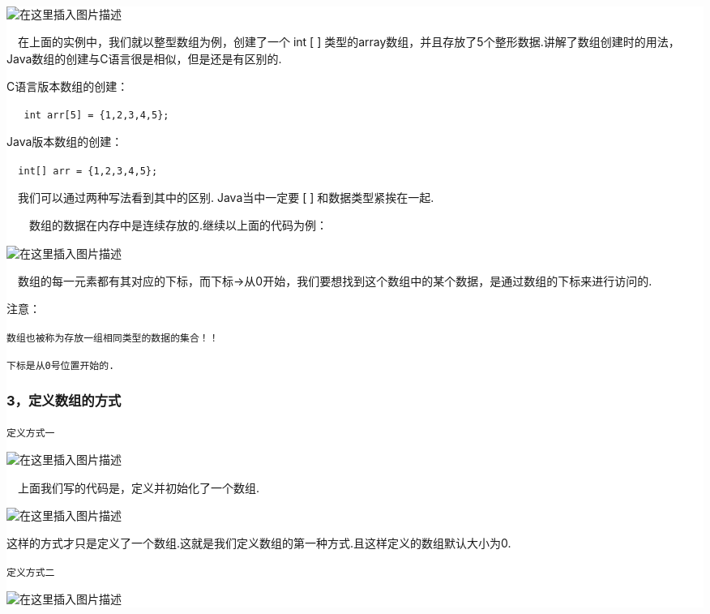 ![在这里插入图片描述](https://img-blog.csdnimg.cn/20210417125921460.png?x-oss-process=image/watermark,type_ZmFuZ3poZW5naGVpdGk,shadow_10,text_aHR0cHM6Ly9ibG9nLmNzZG4ubmV0L3JhaW42Nw==,size_16,color_FFFFFF,t_70#pic_center)

 在上面的实例中，我们就以整型数组为例，创建了一个 int [ ] 类型的array数组，并且存放了5个整形数据.讲解了数组创建时的用法，Java数组的创建与C语言很是相似，但是还是有区别的.

C语言版本数组的创建：

```
   int arr[5] = {1,2,3,4,5}; 
```



Java版本数组的创建：

```
  int[] arr = {1,2,3,4,5};
```



 我们可以通过两种写法看到其中的区别. Java当中一定要 [ ] 和数据类型紧挨在一起.

  数组的数据在内存中是连续存放的.继续以上面的代码为例：

![在这里插入图片描述](https://img-blog.csdnimg.cn/20210417131023306.png?x-oss-process=image/watermark,type_ZmFuZ3poZW5naGVpdGk,shadow_10,text_aHR0cHM6Ly9ibG9nLmNzZG4ubmV0L3JhaW42Nw==,size_16,color_FFFFFF,t_70#pic_center)

 数组的每一元素都有其对应的下标，而下标->从0开始，我们要想找到这个数组中的某个数据，是通过数组的下标来进行访问的.



注意：

```
数组也被称为存放一组相同类型的数据的集合！！
```

```
下标是从0号位置开始的.
```



### 3，定义数组的方式

```
定义方式一
```

![在这里插入图片描述](https://img-blog.csdnimg.cn/20210417131636500.png#pic_center)

 上面我们写的代码是，定义并初始化了一个数组.

![在这里插入图片描述](https://img-blog.csdnimg.cn/20210417131720988.png#pic_center)

这样的方式才只是定义了一个数组.这就是我们定义数组的第一种方式.且这样定义的数组默认大小为0.



```
定义方式二
```

![在这里插入图片描述](https://img-blog.csdnimg.cn/20210417132024610.png#pic_center)
